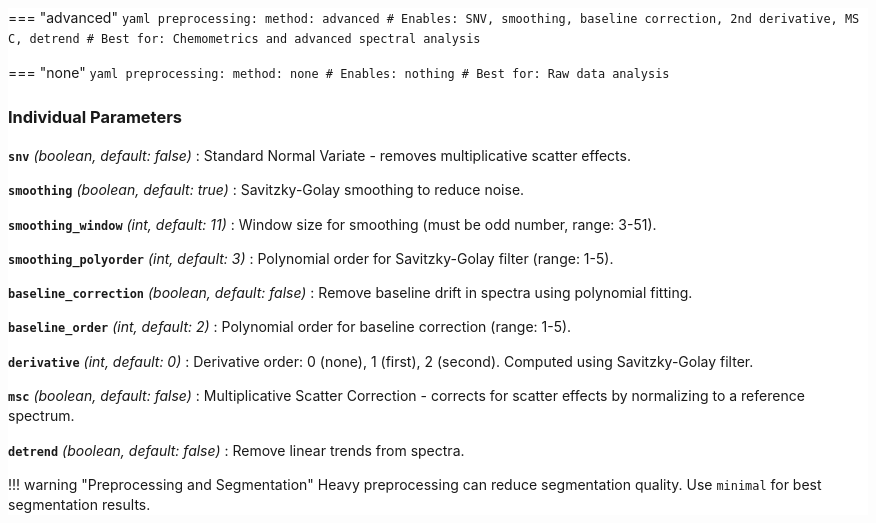 === "advanced"
    ```yaml
    preprocessing:
      method: advanced
      # Enables: SNV, smoothing, baseline correction, 2nd derivative, MSC, detrend
      # Best for: Chemometrics and advanced spectral analysis
    ```

=== "none"
    ```yaml
    preprocessing:
      method: none
      # Enables: nothing
      # Best for: Raw data analysis
    ```

### Individual Parameters

**`snv`** *(boolean, default: false)*
: Standard Normal Variate - removes multiplicative scatter effects.

**`smoothing`** *(boolean, default: true)*
: Savitzky-Golay smoothing to reduce noise.

**`smoothing_window`** *(int, default: 11)*
: Window size for smoothing (must be odd number, range: 3-51).

**`smoothing_polyorder`** *(int, default: 3)*
: Polynomial order for Savitzky-Golay filter (range: 1-5).

**`baseline_correction`** *(boolean, default: false)*
: Remove baseline drift in spectra using polynomial fitting.

**`baseline_order`** *(int, default: 2)*
: Polynomial order for baseline correction (range: 1-5).

**`derivative`** *(int, default: 0)*
: Derivative order: 0 (none), 1 (first), 2 (second). Computed using Savitzky-Golay filter.

**`msc`** *(boolean, default: false)*
: Multiplicative Scatter Correction - corrects for scatter effects by normalizing to a reference spectrum.

**`detrend`** *(boolean, default: false)*
: Remove linear trends from spectra.

!!! warning "Preprocessing and Segmentation"
    Heavy preprocessing can reduce segmentation quality. Use `minimal` for best segmentation results.
